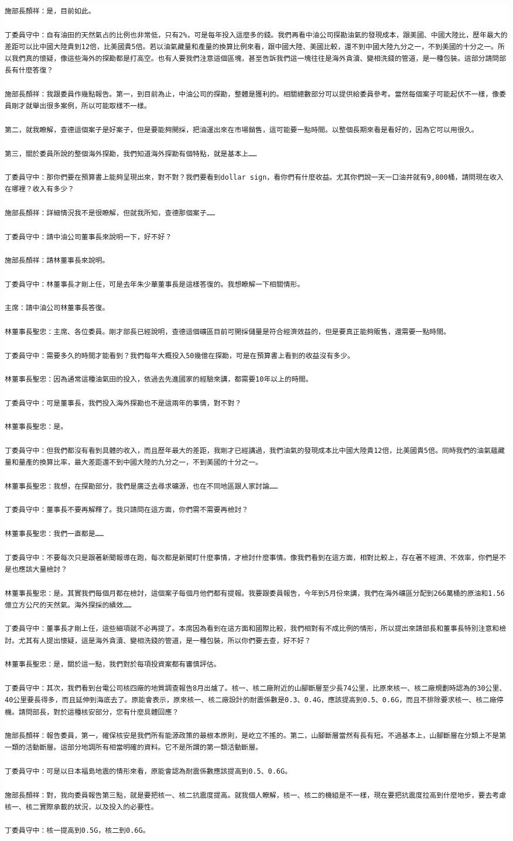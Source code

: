     施部長顏祥：是，目前如此。

    丁委員守中：自有油田的天然氣占的比例也非常低，只有2%，可是每年投入這麼多的錢。我們再看中油公司探勘油氣的發現成本，跟美國、中國大陸比，歷年最大的差距可以比中國大陸貴到12倍，比美國貴5倍。若以油氣藏量和產量的換算比例來看，跟中國大陸、美國比較，還不到中國大陸九分之一，不到美國的十分之一。所以我們真的懷疑，像這些海外的探勘都是打高空。也有人要我們注意這個區塊，甚至告訴我們這一塊往往是海外貪瀆、變相洗錢的管道，是一種包裝。這部分請問部長有什麼答復？

    施部長顏祥：我跟委員作幾點報告。第一，到目前為止，中油公司的探勘，整體是獲利的。相關總數部分可以提供給委員參考。當然每個案子可能起伏不一樣，像委員剛才就舉出很多案例，所以可能取樣不一樣。

    第二，就我瞭解，查德這個案子是好案子，但是要能夠開採，把油運出來在市場銷售，這可能要一點時間。以整個長期來看是看好的，因為它可以用很久。

    第三，關於委員所說的整個海外探勘，我們知道海外探勘有個特點，就是基本上……

    丁委員守中：那你們要在預算書上能夠呈現出來，對不對？我們要看到dollar sign，看你們有什麼收益。尤其你們說一天一口油井就有9,800桶，請問現在收入在哪裡？收入有多少？

    施部長顏祥：詳細情況我不是很瞭解，但就我所知，查德那個案子……

    丁委員守中：請中油公司董事長來說明一下，好不好？

    施部長顏祥：請林董事長來說明。

    丁委員守中：林董事長才剛上任，可是去年朱少華董事長是這樣答復的。我想瞭解一下相關情形。

    主席：請中油公司林董事長答復。

    林董事長聖忠：主席、各位委員。剛才部長已經說明，查德這個礦區目前可開採儲量是符合經濟效益的，但是要真正能夠販售，還需要一點時間。

    丁委員守中：需要多久的時間才能看到？我們每年大概投入50幾億在探勘，可是在預算書上看到的收益沒有多少。

    林董事長聖忠：因為通常這種油氣田的投入，依過去先進國家的經驗來講，都需要10年以上的時間。

    丁委員守中：可是董事長，我們投入海外探勘也不是這兩年的事情，對不對？

    林董事長聖忠：是。

    丁委員守中：但我們都沒有看到具體的收入，而且歷年最大的差距，我剛才已經講過，我們油氣的發現成本比中國大陸貴12倍，比美國貴5倍。同時我們的油氣蘊藏量和量產的換算比率，最大差距還不到中國大陸的九分之一，不到美國的十分之一。

    林董事長聖忠：我想，在探勘部分，我們是廣泛去尋求礦源，也在不同地區跟人家討論……

    丁委員守中：董事長不要再解釋了。我只請問在這方面，你們需不需要再檢討？

    林董事長聖忠：我們一直都是……

    丁委員守中：不要每次只是跟著新聞報導在跑，每次都是新聞盯什麼事情，才檢討什麼事情。像我們看到在這方面，相對比較上，存在著不經濟、不效率，你們是不是也應該大量檢討？

    林董事長聖忠：是。其實我們每個月都在檢討，這個案子每個月他們都有提報。我要跟委員報告，今年到5月份來講，我們在海外礦區分配到266萬桶的原油和1.56億立方公尺的天然氣。海外探採的績效……

    丁委員守中：董事長才剛上任，這些細項就不必再提了。本席因為看到在這方面和國際比較，我們相對有不成比例的情形，所以提出來請部長和董事長特別注意和檢討。尤其有人提出懷疑，這是海外貪瀆、變相洗錢的管道，是一種包裝，所以你們要去查，好不好？

    林董事長聖忠：是，關於這一點，我們對於每項投資案都有審慎評估。

    丁委員守中：其次，我們看到台電公司核四廠的地質調查報告8月出爐了。核一、核二廠附近的山腳斷層至少長74公里，比原來核一、核二廠規劃時認為的30公里、40公里要長得多，而且延伸到海底去了。原能會表示，原來核一、核二廠設計的耐震係數是0.3、0.4G，應該提高到0.5、0.6G，而且不排除要求核一、核二廠停機。請問部長，對於這種核安部分，您有什麼具體回應？

    施部長顏祥：報告委員，第一，確保核安是我們所有能源政策的最根本原則，是屹立不搖的。第二，山腳斷層當然有長有短。不過基本上，山腳斷層在分類上不是第一類的活動斷層。這部分地調所有相當明確的資料。它不是所謂的第一類活動斷層。

    丁委員守中：可是以日本福島地震的情形來看，原能會認為耐震係數應該提高到0.5、0.6G。

    施部長顏祥：對，我向委員報告第三點，就是要把核一、核二抗震度提高。就我個人瞭解，核一、核二的機組是不一樣，現在要把抗震度拉高到什麼地步，要去考慮核一、核二實際承載的狀況，以及投入的必要性。

    丁委員守中：核一提高到0.5G，核二到0.6G。

